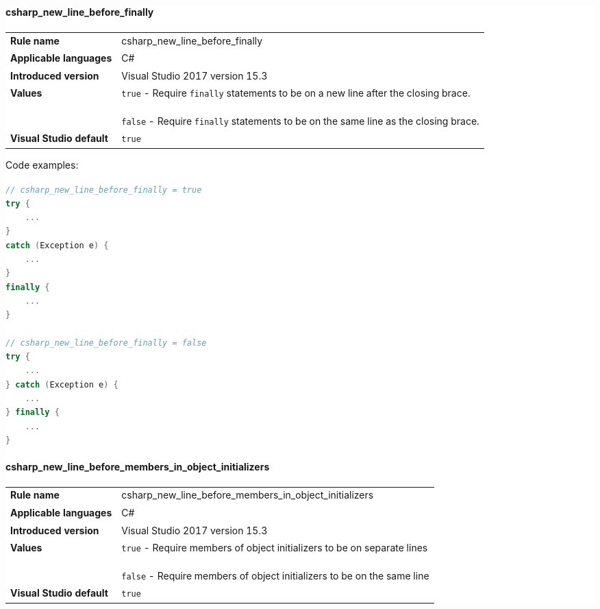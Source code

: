 #### csharp\_new\_line\_before_finally

|||
|-|-|
| **Rule name** | csharp_new_line_before_finally |
| **Applicable languages** | C# |
| **Introduced version** | Visual Studio 2017 version 15.3 |
| **Values** | `true` - Require `finally` statements to be on a new line after the closing brace.<br /><br />`false` - Require `finally` statements to be on the same line as the closing brace. |
| **Visual Studio default** | `true` |

Code examples:

```csharp
// csharp_new_line_before_finally = true
try {
    ...
}
catch (Exception e) {
    ...
}
finally {
    ...
}

// csharp_new_line_before_finally = false
try {
    ...
} catch (Exception e) {
    ...
} finally {
    ...
}
```

#### csharp\_new\_line\_before\_members\_in\_object_initializers

|||
|-|-|
| **Rule name** | csharp_new_line_before_members_in_object_initializers |
| **Applicable languages** | C# |
| **Introduced version** | Visual Studio 2017 version 15.3 |
| **Values** | `true` - Require members of object initializers to be on separate lines<br /><br />`false` - Require members of object initializers to be on the same line |
| **Visual Studio default** | `true` |
